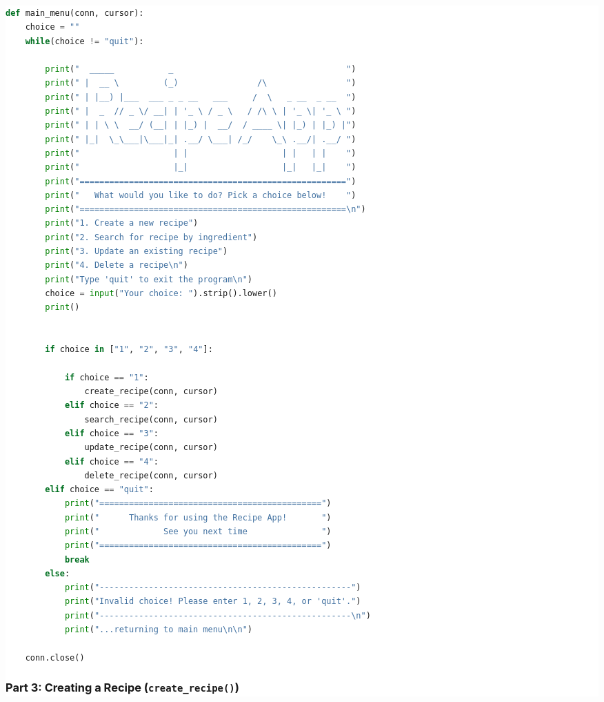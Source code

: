 ```python
def main_menu(conn, cursor):
    choice = ""
    while(choice != "quit"):

        print("  _____           _                                   ")
        print(" |  __ \         (_)                /\                ")
        print(" | |__) |___  ___ _ _ __   ___     /  \   _ __  _ __  ")
        print(" |  _  // _ \/ __| | '_ \ / _ \   / /\ \ | '_ \| '_ \ ")
        print(" | | \ \  __/ (__| | |_) |  __/  / ____ \| |_) | |_) |")
        print(" |_|  \_\___|\___|_| .__/ \___| /_/    \_\ .__/| .__/ ")
        print("                   | |                   | |   | |    ")
        print("                   |_|                   |_|   |_|    ")
        print("======================================================")
        print("   What would you like to do? Pick a choice below!    ")
        print("======================================================\n")
        print("1. Create a new recipe")
        print("2. Search for recipe by ingredient")
        print("3. Update an existing recipe")
        print("4. Delete a recipe\n")
        print("Type 'quit' to exit the program\n")
        choice = input("Your choice: ").strip().lower()
        print()


        if choice in ["1", "2", "3", "4"]:

            if choice == "1":
                create_recipe(conn, cursor)
            elif choice == "2":
                search_recipe(conn, cursor)
            elif choice == "3":
                update_recipe(conn, cursor)
            elif choice == "4":
                delete_recipe(conn, cursor)
        elif choice == "quit":
            print("=============================================")
            print("      Thanks for using the Recipe App!       ")
            print("             See you next time               ")
            print("=============================================")
            break
        else:
            print("---------------------------------------------------")
            print("Invalid choice! Please enter 1, 2, 3, 4, or 'quit'.")
            print("---------------------------------------------------\n")
            print("...returning to main menu\n\n")

    conn.close()
```

### Part 3: Creating a Recipe (`create_recipe()`)
